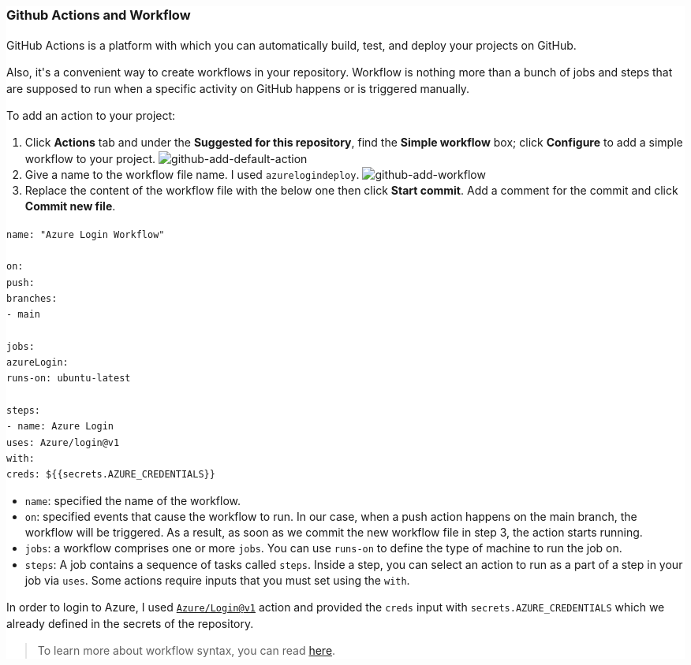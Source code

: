 ### Github Actions and Workflow
GitHub Actions is a platform with which you can automatically build, test, and deploy your projects on GitHub.

Also, it's a convenient way to create workflows in your repository. Workflow is nothing more than a bunch of jobs and steps that are supposed to run when a specific activity on GitHub happens or is triggered manually.

To add an action to your project:

1. Click **Actions** tab and under the **Suggested for this repository**, find the **Simple workflow** box; click **Configure** to add a simple workflow to your project.
![github-add-default-action](/data/Images/sp%26githubactions/github-add-default-action.png)
2. Give a name to the workflow file name. I used `azurelogindeploy`.
![github-add-workflow](/data/Images/sp%26githubactions/github-add-workflow.png)
3. Replace the content of the workflow file with the below one then click **Start commit**. Add a comment for the commit and click **Commit new file**.

```
name: "Azure Login Workflow"

on:
push:
branches:
- main

jobs:
azureLogin:
runs-on: ubuntu-latest

steps:
- name: Azure Login
uses: Azure/login@v1
with:
creds: ${{secrets.AZURE_CREDENTIALS}}
```


* `name`: specified the name of the workflow.
* `on`: specified events that cause the workflow to run. In our case, when a push action happens on the main branch, the workflow will be triggered. As a result, as soon as we commit the new workflow file in step 3, the action starts running.
* `jobs`: a workflow comprises one or more `jobs`. You can use `runs-on` to define the type of machine to run the job on.
* `steps`: A job contains a sequence of tasks called `steps`. Inside a step, you can select an action to run as a part of a step in your job via `uses`. Some actions require inputs that you must set using the `with`.

In order to login to Azure, I used [`Azure/Login@v1`](https://github.com/marketplace/actions/azure-login) action and provided the `creds` input with `secrets.AZURE_CREDENTIALS` which we already defined in the secrets of the repository.

>To learn more about workflow syntax, you can read [here](https://docs.github.com/en/actions/using-workflows/workflow-syntax-for-github-actions).
